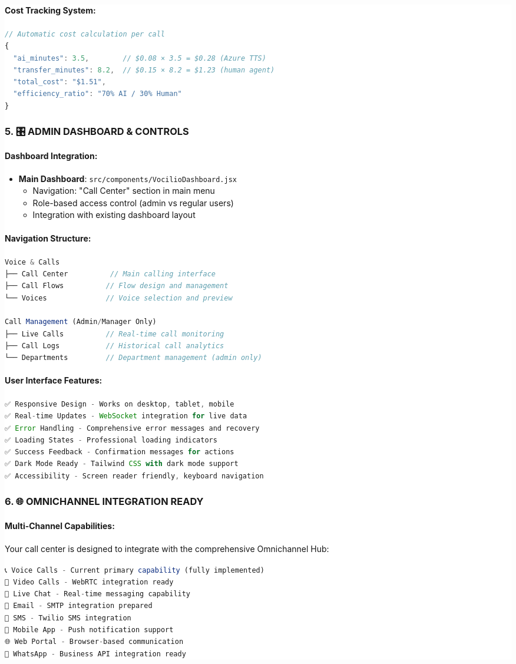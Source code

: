 #### **Cost Tracking System:**
```javascript
// Automatic cost calculation per call
{
  "ai_minutes": 3.5,        // $0.08 × 3.5 = $0.28 (Azure TTS)
  "transfer_minutes": 8.2,  // $0.15 × 8.2 = $1.23 (human agent)
  "total_cost": "$1.51",
  "efficiency_ratio": "70% AI / 30% Human"
}
```

### 5. 🎛️ **ADMIN DASHBOARD & CONTROLS**

#### **Dashboard Integration:**
- **Main Dashboard**: `src/components/VocilioDashboard.jsx`
  - Navigation: "Call Center" section in main menu
  - Role-based access control (admin vs regular users)
  - Integration with existing dashboard layout

#### **Navigation Structure:**
```jsx
Voice & Calls
├── Call Center          // Main calling interface
├── Call Flows          // Flow design and management  
└── Voices              // Voice selection and preview

Call Management (Admin/Manager Only)
├── Live Calls          // Real-time call monitoring
├── Call Logs           // Historical call analytics
└── Departments         // Department management (admin only)
```

#### **User Interface Features:**
```jsx
✅ Responsive Design - Works on desktop, tablet, mobile
✅ Real-time Updates - WebSocket integration for live data
✅ Error Handling - Comprehensive error messages and recovery
✅ Loading States - Professional loading indicators
✅ Success Feedback - Confirmation messages for actions
✅ Dark Mode Ready - Tailwind CSS with dark mode support
✅ Accessibility - Screen reader friendly, keyboard navigation
```

### 6. 🌐 **OMNICHANNEL INTEGRATION READY**

#### **Multi-Channel Capabilities:**
Your call center is designed to integrate with the comprehensive Omnichannel Hub:

```jsx
📞 Voice Calls - Current primary capability (fully implemented)
🎥 Video Calls - WebRTC integration ready
💬 Live Chat - Real-time messaging capability
📧 Email - SMTP integration prepared  
📱 SMS - Twilio SMS integration
📲 Mobile App - Push notification support
🌐 Web Portal - Browser-based communication
💬 WhatsApp - Business API integration ready
```
